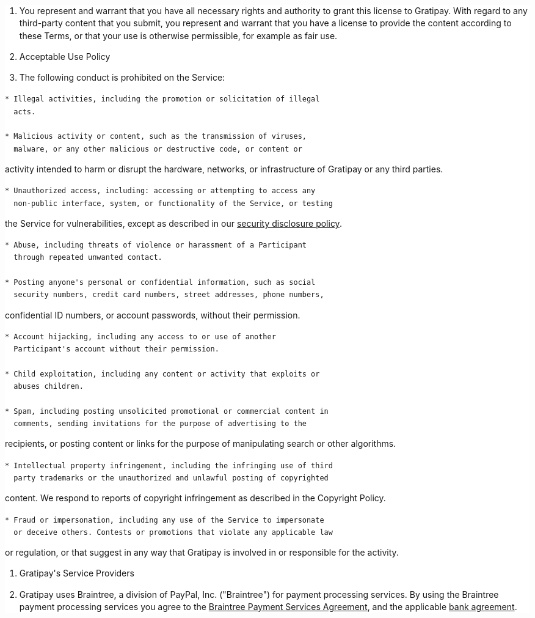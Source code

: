   1. You represent and warrant that you have all necessary rights and authority
     to grant this license to Gratipay. With regard to any third-party content
that you submit, you represent and warrant that you have a license to provide
the content according to these Terms, or that your use is otherwise
permissible, for example as fair use.

1. Acceptable Use Policy

  1. The following conduct is prohibited on the Service:

    * Illegal activities, including the promotion or solicitation of illegal
      acts.

    * Malicious activity or content, such as the transmission of viruses,
      malware, or any other malicious or destructive code, or content or
activity intended to harm or disrupt the hardware, networks, or infrastructure
of Gratipay or any third parties.

    * Unauthorized access, including: accessing or attempting to access any
      non-public interface, system, or functionality of the Service, or testing
the Service for vulnerabilities, except as described in our [security
disclosure policy](/about/security/).

    * Abuse, including threats of violence or harassment of a Participant
      through repeated unwanted contact.

    * Posting anyone's personal or confidential information, such as social
      security numbers, credit card numbers, street addresses, phone numbers,
confidential ID numbers, or account passwords, without their permission.

    * Account hijacking, including any access to or use of another
      Participant's account without their permission.

    * Child exploitation, including any content or activity that exploits or
      abuses children.

    * Spam, including posting unsolicited promotional or commercial content in
      comments, sending invitations for the purpose of advertising to the
recipients, or posting content or links for the purpose of manipulating search
or other algorithms.

    * Intellectual property infringement, including the infringing use of third
      party trademarks or the unauthorized and unlawful posting of copyrighted
content. We respond to reports of copyright infringement as described in the
Copyright Policy.

    * Fraud or impersonation, including any use of the Service to impersonate
      or deceive others. Contests or promotions that violate any applicable law
or regulation, or that suggest in any way that Gratipay is involved in or
responsible for the activity.

1. Gratipay's Service Providers

  1. Gratipay uses Braintree, a division of PayPal, Inc. ("Braintree") for
     payment processing services. By using the Braintree payment processing
services you agree to the [Braintree Payment Services
Agreement](https://www.braintreepayments.com/legal/payment-services-agreement),
and the applicable [bank
agreement](https://www.braintreepayments.com/legal/bank-agreement-us).
